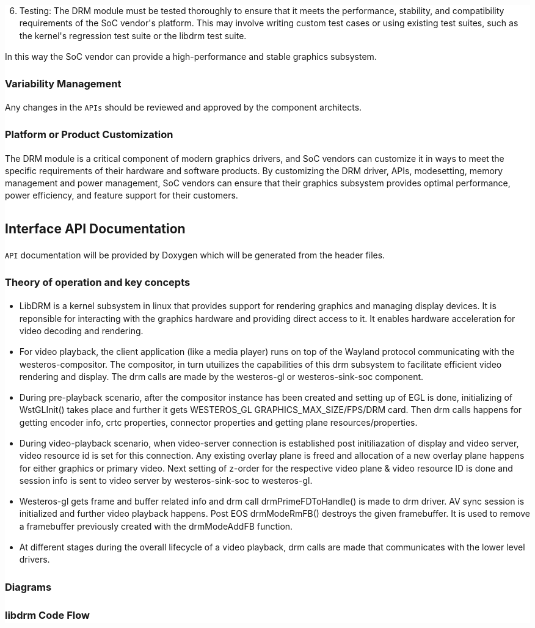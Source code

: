6. Testing: The DRM module must be tested thoroughly to ensure that it meets the performance, stability, and compatibility requirements of the SoC vendor's platform. This may involve writing custom test cases or using existing test suites, such as the kernel's regression test suite or the libdrm test suite.

In this way the SoC vendor can provide a high-performance and stable graphics subsystem.

### Variability Management
Any changes in the `APIs` should be reviewed and approved by the component architects.

### Platform or Product Customization
The DRM module is a critical component of modern graphics drivers, and SoC vendors can customize it in ways to meet the specific requirements of their hardware and software products. By customizing the DRM driver, APIs, modesetting, memory management and power management, SoC vendors can ensure that their graphics subsystem provides optimal performance, power efficiency, and feature support for their customers.


## Interface API Documentation

`API` documentation will be provided by Doxygen which will be generated from the header files.

### Theory of operation and key concepts

- LibDRM  is a kernel subsystem in linux that provides support for rendering graphics and managing display devices. It is reponsible for interacting with the graphics hardware and providing direct access to it. It enables hardware acceleration for video decoding and rendering. 

- For video playback, the client application (like a media player) runs on top of the Wayland protocol communicating with the westeros-compositor. The compositor, in turn utuilizes the capabilities of this drm subsystem to facilitate efficient video rendering and display. The drm calls are made by the westeros-gl or westeros-sink-soc component.

- During pre-playback scenario, after the compositor instance has been created and setting up of EGL is done, initializing of WstGLInit() takes place and further it gets WESTEROS_GL GRAPHICS_MAX_SIZE/FPS/DRM card. Then drm calls happens for getting encoder info, crtc properties, connector properties and getting plane resources/properties.

- During video-playback scenario, when video-server connection is established post initiliazation of display and video server, video resource id is set for this connection. Any existing overlay plane is freed and allocation of a new overlay plane happens for either graphics or primary video. Next setting of z-order for the respective video plane & video resource ID is done and session info is sent to video server by westeros-sink-soc to westeros-gl.

- Westeros-gl gets frame and buffer related info and drm call drmPrimeFDToHandle() is made to drm driver. AV sync session is initialized and further video playback happens. Post EOS drmModeRmFB() destroys the given framebuffer. It is used to remove a framebuffer previously created with the drmModeAddFB function.

- At different stages during the overall lifecycle of a video playback, drm calls are made that communicates with the lower level drivers.


### Diagrams
### libdrm Code Flow
